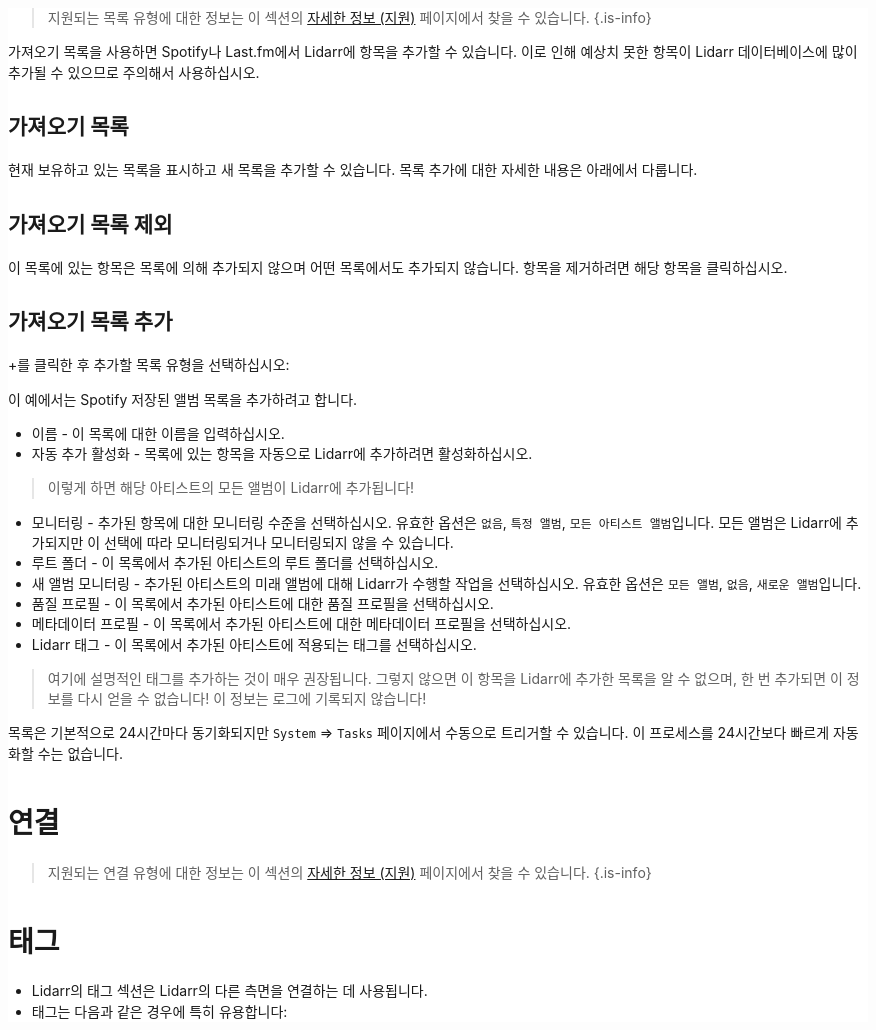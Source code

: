 > 지원되는 목록 유형에 대한 정보는 이 섹션의 [자세한 정보 (지원)](/lidarr/supported#lists) 페이지에서 찾을 수 있습니다.
{.is-info}

가져오기 목록을 사용하면 Spotify나 Last.fm에서 Lidarr에 항목을 추가할 수 있습니다. 이로 인해 예상치 못한 항목이 Lidarr 데이터베이스에 많이 추가될 수 있으므로 주의해서 사용하십시오.



## 가져오기 목록

현재 보유하고 있는 목록을 표시하고 새 목록을 추가할 수 있습니다. 목록 추가에 대한 자세한 내용은 아래에서 다룹니다.

## 가져오기 목록 제외

이 목록에 있는 항목은 목록에 의해 추가되지 않으며 어떤 목록에서도 추가되지 않습니다. 항목을 제거하려면 해당 항목을 클릭하십시오.

## 가져오기 목록 추가

<kb>+</kb>를 클릭한 후 추가할 목록 유형을 선택하십시오:



이 예에서는 Spotify 저장된 앨범 목록을 추가하려고 합니다.



- 이름 - 이 목록에 대한 이름을 입력하십시오.
- 자동 추가 활성화 - 목록에 있는 항목을 자동으로 Lidarr에 추가하려면 활성화하십시오.

> 이렇게 하면 해당 아티스트의 모든 앨범이 Lidarr에 추가됩니다!

- 모니터링 - 추가된 항목에 대한 모니터링 수준을 선택하십시오. 유효한 옵션은 `없음`, `특정 앨범`, `모든 아티스트 앨범`입니다. 모든 앨범은 Lidarr에 추가되지만 이 선택에 따라 모니터링되거나 모니터링되지 않을 수 있습니다.
- 루트 폴더 - 이 목록에서 추가된 아티스트의 루트 폴더를 선택하십시오.
- 새 앨범 모니터링 - 추가된 아티스트의 미래 앨범에 대해 Lidarr가 수행할 작업을 선택하십시오. 유효한 옵션은 `모든 앨범`, `없음`, `새로운 앨범`입니다.
- 품질 프로필 - 이 목록에서 추가된 아티스트에 대한 품질 프로필을 선택하십시오.
- 메타데이터 프로필 - 이 목록에서 추가된 아티스트에 대한 메타데이터 프로필을 선택하십시오.
- Lidarr 태그 - 이 목록에서 추가된 아티스트에 적용되는 태그를 선택하십시오.

> 여기에 설명적인 태그를 추가하는 것이 매우 권장됩니다. 그렇지 않으면 이 항목을 Lidarr에 추가한 목록을 알 수 없으며, 한 번 추가되면 이 정보를 다시 얻을 수 없습니다! 이 정보는 로그에 기록되지 않습니다!

목록은 기본적으로 24시간마다 동기화되지만 `System` => `Tasks` 페이지에서 수동으로 트리거할 수 있습니다. 이 프로세스를 24시간보다 빠르게 자동화할 수는 없습니다.

# 연결

> 지원되는 연결 유형에 대한 정보는 이 섹션의 [자세한 정보 (지원)](/lidarr/supported#notifications) 페이지에서 찾을 수 있습니다.
{.is-info}

# 태그

- Lidarr의 태그 섹션은 Lidarr의 다른 측면을 연결하는 데 사용됩니다.
- 태그는 다음과 같은 경우에 특히 유용합니다:
